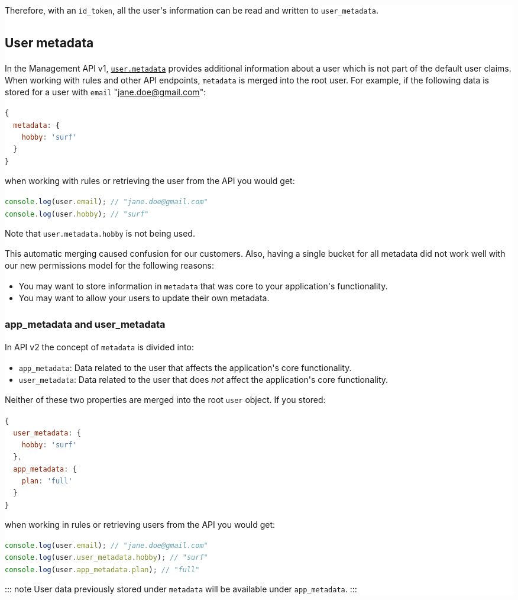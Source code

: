 Therefore, with an `id_token`, all the user's information can be read and written to `user_metadata`.

## User metadata
In the Management API v1, [`user.metadata`](/api/v1#!#patch--api-users--user_id--metadata) provides additional information about a user which is not part of the default user claims. When working with rules and other API endpoints, `metadata` is merged into the root user. For example, if the following data is stored for a user with `email` "jane.doe@gmail.com":
```javascript
{
  metadata: {
    hobby: 'surf'
  }
}
```
when working with rules or retrieving the user from the API you would get:
```javascript
console.log(user.email); // "jane.doe@gmail.com"
console.log(user.hobby); // "surf"
```
Note that `user.metadata.hobby` is not being used.

This automatic merging caused confusion for our customers. Also, having a single bucket for all metadata did not work well with our new permissions model for the following reasons:

* You may want to store information in `metadata` that was core to your application's functionality.
* You may want to allow your users to update their own metadata.

### app\_metadata and user\_metadata
In API v2 the concept of `metadata` is divided into:

* `app_metadata`: Data related to the user that affects the application's core functionality.
* `user_metadata`: Data related to the user that does *not* affect the application's core functionality.

Neither of these two properties are merged into the root `user` object. If you stored:
```javascript
{
  user_metadata: {
    hobby: 'surf'
  },
  app_metadata: {
    plan: 'full'
  }
}
```
when working in rules or retrieving users from the API you would get:
```javascript
console.log(user.email); // "jane.doe@gmail.com"
console.log(user.user_metadata.hobby); // "surf"
console.log(user.app_metadata.plan); // "full"
```
::: note
User data previously stored under `metadata` will be available under `app_metadata`.
:::
